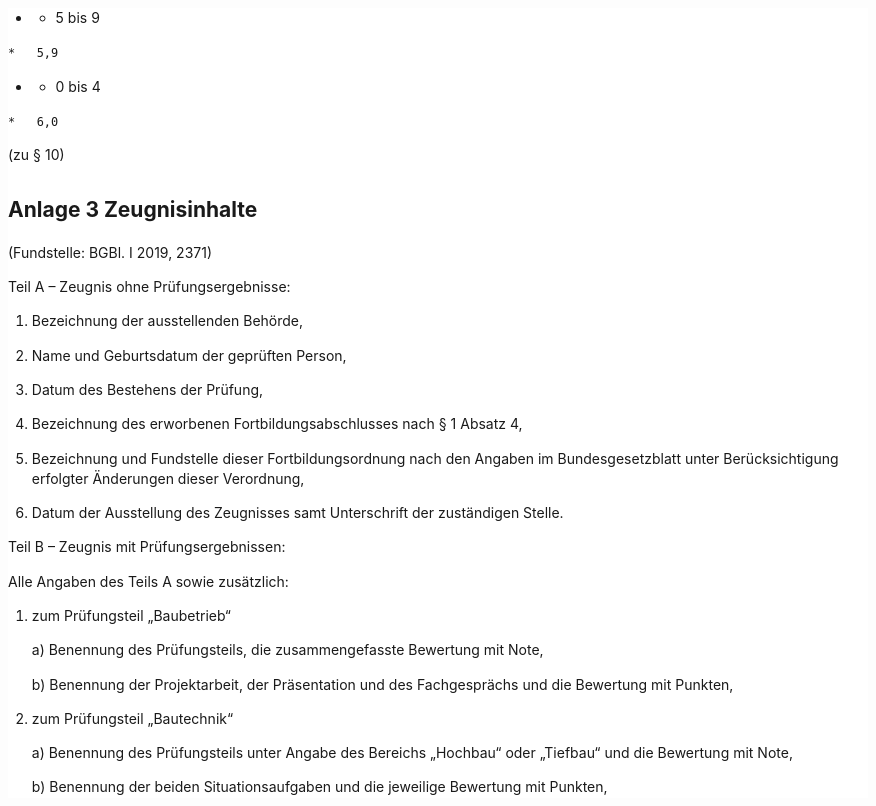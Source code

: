 
*    *   5 bis 9

    *   5,9


*    *   0 bis 4

    *   6,0



(zu § 10)

## Anlage 3 Zeugnisinhalte

(Fundstelle: BGBl. I 2019, 2371)

Teil A – Zeugnis ohne Prüfungsergebnisse:

1.  Bezeichnung der ausstellenden Behörde,


2.  Name und Geburtsdatum der geprüften Person,


3.  Datum des Bestehens der Prüfung,


4.  Bezeichnung des erworbenen Fortbildungsabschlusses nach § 1 Absatz 4,


5.  Bezeichnung und Fundstelle dieser Fortbildungsordnung nach den Angaben
    im Bundesgesetzblatt unter Berücksichtigung erfolgter Änderungen
    dieser Verordnung,


6.  Datum der Ausstellung des Zeugnisses samt Unterschrift der zuständigen
    Stelle.




Teil B – Zeugnis mit Prüfungsergebnissen:

Alle Angaben des Teils A sowie zusätzlich:

1.  zum Prüfungsteil „Baubetrieb“

    a)  Benennung des Prüfungsteils, die zusammengefasste Bewertung mit Note,


    b)  Benennung der Projektarbeit, der Präsentation und des Fachgesprächs
        und die Bewertung mit Punkten,





2.  zum Prüfungsteil „Bautechnik“

    a)  Benennung des Prüfungsteils unter Angabe des Bereichs „Hochbau“ oder
        „Tiefbau“ und die Bewertung mit Note,


    b)  Benennung der beiden Situationsaufgaben und die jeweilige Bewertung
        mit Punkten,
